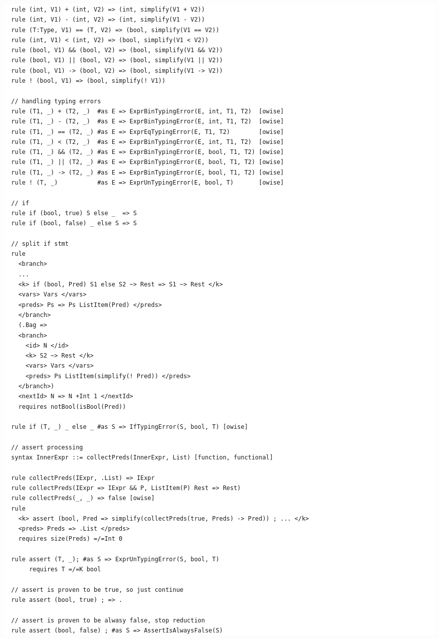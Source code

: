 ```k
  rule (int, V1) + (int, V2) => (int, simplify(V1 + V2))
  rule (int, V1) - (int, V2) => (int, simplify(V1 - V2))
  rule (T:Type, V1) == (T, V2) => (bool, simplify(V1 == V2))
  rule (int, V1) < (int, V2) => (bool, simplify(V1 < V2))
  rule (bool, V1) && (bool, V2) => (bool, simplify(V1 && V2))
  rule (bool, V1) || (bool, V2) => (bool, simplify(V1 || V2))
  rule (bool, V1) -> (bool, V2) => (bool, simplify(V1 -> V2))
  rule ! (bool, V1) => (bool, simplify(! V1))

  // handling typing errors
  rule (T1, _) + (T2, _)  #as E => ExprBinTypingError(E, int, T1, T2)  [owise]
  rule (T1, _) - (T2, _)  #as E => ExprBinTypingError(E, int, T1, T2)  [owise]
  rule (T1, _) == (T2, _) #as E => ExprEqTypingError(E, T1, T2)        [owise]
  rule (T1, _) < (T2, _)  #as E => ExprBinTypingError(E, int, T1, T2)  [owise]
  rule (T1, _) && (T2, _) #as E => ExprBinTypingError(E, bool, T1, T2) [owise]
  rule (T1, _) || (T2, _) #as E => ExprBinTypingError(E, bool, T1, T2) [owise]
  rule (T1, _) -> (T2, _) #as E => ExprBinTypingError(E, bool, T1, T2) [owise]
  rule ! (T, _)           #as E => ExprUnTypingError(E, bool, T)       [owise]

  // if
  rule if (bool, true) S else _  => S
  rule if (bool, false) _ else S => S

  // split if stmt
  rule
    <branch>
    ...
    <k> if (bool, Pred) S1 else S2 ~> Rest => S1 ~> Rest </k>
    <vars> Vars </vars>
    <preds> Ps => Ps ListItem(Pred) </preds>
    </branch>
    (.Bag =>
    <branch>
      <id> N </id>
      <k> S2 ~> Rest </k>
      <vars> Vars </vars>
      <preds> Ps ListItem(simplify(! Pred)) </preds>
    </branch>)
    <nextId> N => N +Int 1 </nextId>
    requires notBool(isBool(Pred))

  rule if (T, _) _ else _ #as S => IfTypingError(S, bool, T) [owise]

  // assert processing
  syntax InnerExpr ::= collectPreds(InnerExpr, List) [function, functional]

  rule collectPreds(IExpr, .List) => IExpr
  rule collectPreds(IExpr => IExpr && P, ListItem(P) Rest => Rest)
  rule collectPreds(_, _) => false [owise]
  rule
    <k> assert (bool, Pred => simplify(collectPreds(true, Preds) -> Pred)) ; ... </k>
    <preds> Preds => .List </preds>
    requires size(Preds) =/=Int 0

  rule assert (T, _); #as S => ExprUnTypingError(S, bool, T)
       requires T =/=K bool

  // assert is proven to be true, so just continue
  rule assert (bool, true) ; => .

  // assert is proven to be alwasy false, stop reduction
  rule assert (bool, false) ; #as S => AssertIsAlwaysFalse(S)

```